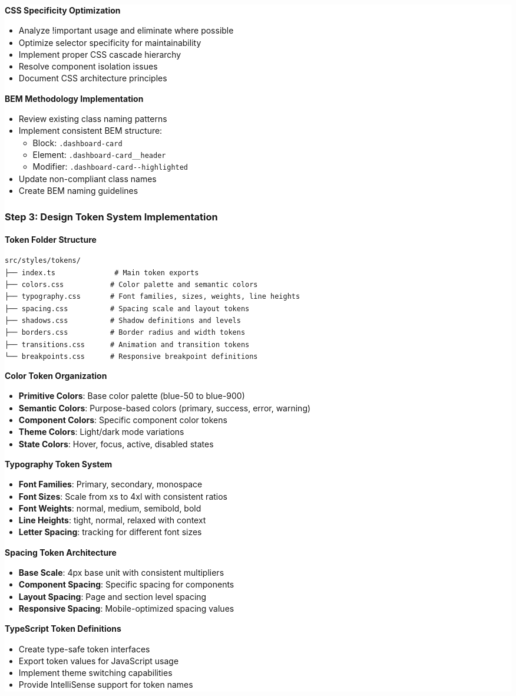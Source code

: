 **CSS Specificity Optimization**
- Analyze !important usage and eliminate where possible
- Optimize selector specificity for maintainability
- Implement proper CSS cascade hierarchy
- Resolve component isolation issues
- Document CSS architecture principles

**BEM Methodology Implementation**
- Review existing class naming patterns
- Implement consistent BEM structure:
  - Block: `.dashboard-card`
  - Element: `.dashboard-card__header`
  - Modifier: `.dashboard-card--highlighted`
- Update non-compliant class names
- Create BEM naming guidelines

### Step 3: Design Token System Implementation

**Token Folder Structure**
```
src/styles/tokens/
├── index.ts              # Main token exports
├── colors.css           # Color palette and semantic colors
├── typography.css       # Font families, sizes, weights, line heights
├── spacing.css          # Spacing scale and layout tokens
├── shadows.css          # Shadow definitions and levels
├── borders.css          # Border radius and width tokens
├── transitions.css      # Animation and transition tokens
└── breakpoints.css      # Responsive breakpoint definitions
```

**Color Token Organization**
- **Primitive Colors**: Base color palette (blue-50 to blue-900)
- **Semantic Colors**: Purpose-based colors (primary, success, error, warning)
- **Component Colors**: Specific component color tokens
- **Theme Colors**: Light/dark mode variations
- **State Colors**: Hover, focus, active, disabled states

**Typography Token System**
- **Font Families**: Primary, secondary, monospace
- **Font Sizes**: Scale from xs to 4xl with consistent ratios
- **Font Weights**: normal, medium, semibold, bold
- **Line Heights**: tight, normal, relaxed with context
- **Letter Spacing**: tracking for different font sizes

**Spacing Token Architecture**
- **Base Scale**: 4px base unit with consistent multipliers
- **Component Spacing**: Specific spacing for components
- **Layout Spacing**: Page and section level spacing
- **Responsive Spacing**: Mobile-optimized spacing values

**TypeScript Token Definitions**
- Create type-safe token interfaces
- Export token values for JavaScript usage
- Implement theme switching capabilities
- Provide IntelliSense support for token names

